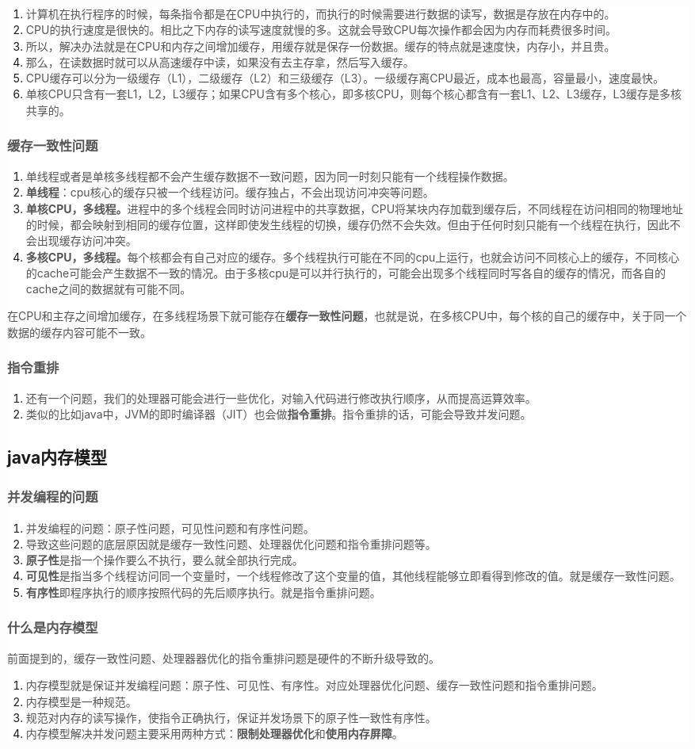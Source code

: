 1. <font style="color:rgb(85, 85, 85);">计算机在执行程序的时候，每条指令都是在CPU中执行的，而执行的时候需要进行数据的读写，数据是存放在内存中的。</font>
2. <font style="color:rgb(85, 85, 85);">CPU的执行速度是很快的。相比之下内存的读写速度就慢的多。这就会导致CPU每次操作都会因为内存而耗费很多时间。</font>
3. <font style="color:rgb(85, 85, 85);">所以，解决办法就是在CPU和内存之间增加缓存，用缓存就是保存一份数据。缓存的特点就是速度快，内存小，并且贵。</font>
4. <font style="color:rgb(85, 85, 85);">那么，在读数据时就可以从高速缓存中读，如果没有去主存拿，然后写入缓存。</font>
5. <font style="color:rgb(85, 85, 85);">CPU缓存可以分为一级缓存（L1），二级缓存（L2）和三级缓存（L3）。一级缓存离CPU最近，成本也最高，容量最小，速度最快。</font>
6. <font style="color:rgb(85, 85, 85);">单核CPU只含有一套L1，L2，L3缓存；如果CPU含有多个核心，即多核CPU，则每个核心都含有一套L1、L2、L3缓存，L3缓存是多核共享的。</font>

### <font style="color:rgb(85, 85, 85);">缓存一致性问题</font>
1. <font style="color:rgb(85, 85, 85);">单线程或者是单核多线程都不会产生缓存数据不一致问题，因为同一时刻只能有一个线程操作数据。</font>
2. **<font style="color:rgb(85, 85, 85);">单线程</font>**<font style="color:rgb(85, 85, 85);">：cpu核心的缓存只被一个线程访问。缓存独占，不会出现访问冲突等问题。</font>
3. **<font style="color:rgb(85, 85, 85);">单核CPU，多线程。</font>**<font style="color:rgb(85, 85, 85);">进程中的多个线程会同时访问进程中的共享数据，CPU将某块内存加载到缓存后，不同线程在访问相同的物理地址的时候，都会映射到相同的缓存位置，这样即使发生线程的切换，缓存仍然不会失效。但由于任何时刻只能有一个线程在执行，因此不会出现缓存访问冲突。</font>
4. **<font style="color:rgb(85, 85, 85);">多核CPU，多线程。</font>**<font style="color:rgb(85, 85, 85);">每个核都会有自己对应的缓存。多个线程执行可能在不同的cpu上运行，也就会访问不同核心上的缓存，不同核心的cache可能会产生数据不一致的情况。由于多核cpu是可以并行执行的，可能会出现多个线程同时写各自的缓存的情况，而各自的cache之间的数据就有可能不同。</font>

<font style="color:rgb(85, 85, 85);">在CPU和主存之间增加缓存，在多线程场景下就可能存在</font>**<font style="color:rgb(85, 85, 85);">缓存一致性问题</font>**<font style="color:rgb(85, 85, 85);">，也就是说，在多核CPU中，每个核的自己的缓存中，关于同一个数据的缓存内容可能不一致。</font>

### <font style="color:rgb(85, 85, 85);">指令重排</font>
1. <font style="color:rgb(85, 85, 85);">还有一个问题，我们的处理器可能会进行一些优化，对输入代码进行修改执行顺序，从而提高运算效率。</font>
2. <font style="color:rgb(85, 85, 85);">类似的比如java中，JVM的即时编译器（JIT）也会做</font>**<font style="color:rgb(85, 85, 85);">指令重排</font>**<font style="color:rgb(85, 85, 85);">。指令重排的话，可能会导致并发问题。</font>

## java内存模型
### <font style="color:rgb(85, 85, 85);">并发编程的问题</font>
1. <font style="color:rgb(85, 85, 85);">并发编程的问题：原子性问题，可见性问题和有序性问题。</font>
2. <font style="color:rgb(85, 85, 85);">导致这些问题的底层原因就是缓存一致性问题、处理器优化问题和指令重排问题等。</font>
3. **<font style="color:rgb(85, 85, 85);">原子性</font>**<font style="color:rgb(85, 85, 85);">是指一个操作要么不执行，要么就全部执行完成。</font>
4. **<font style="color:rgb(85, 85, 85);">可见性</font>**<font style="color:rgb(85, 85, 85);">是指当多个线程访问同一个变量时，一个线程修改了这个变量的值，其他线程能够立即看得到修改的值。就是缓存一致性问题。</font>
5. **<font style="color:rgb(85, 85, 85);">有序性</font>**<font style="color:rgb(85, 85, 85);">即程序执行的顺序按照代码的先后顺序执行。就是指令重排问题。</font>

### <font style="color:rgb(85, 85, 85);">什么是内存模型</font>
<font style="color:rgb(85, 85, 85);">前面提到的，缓存一致性问题、处理器器优化的指令重排问题是硬件的不断升级导致的。</font>

1. <font style="color:rgb(85, 85, 85);">内存模型就是保证并发编程问题：原子性、可见性、有序性。对应处理器优化问题、缓存一致性问题和指令重排问题。</font>
2. <font style="color:rgb(85, 85, 85);">内存模型是一种规范。</font>
3. <font style="color:rgb(85, 85, 85);">规范对内存的读写操作，使指令正确执行，保证并发场景下的原子性一致性有序性。</font>
4. <font style="color:rgb(85, 85, 85);">内存模型解决并发问题主要采用两种方式：</font>**<font style="color:rgb(85, 85, 85);">限制处理器优化</font>**<font style="color:rgb(85, 85, 85);">和</font>**<font style="color:rgb(85, 85, 85);">使用内存屏障</font>**<font style="color:rgb(85, 85, 85);">。</font>
